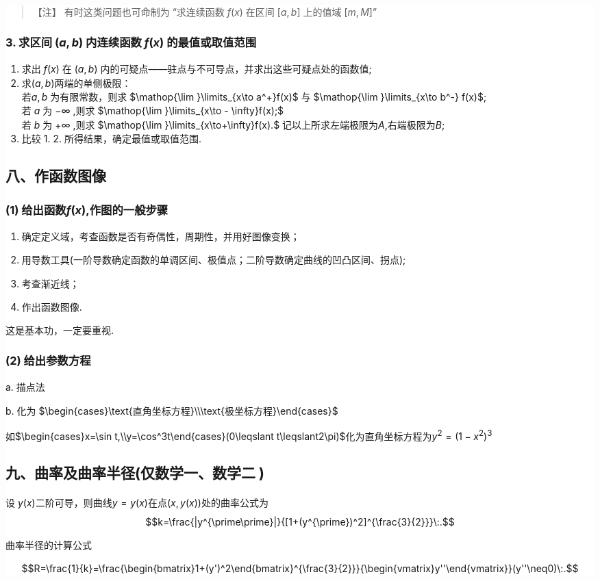 > 【注】 有时这类问题也可命制为 “求连续函数 $f(x)$ 在区间 $[a,b]$ 上的值域 $[m,M]$”

### 3. 求区间 $(a,b)$ 内连续函数 $f(x)$ 的最值或取值范围

1. 求出 $f(x)$ 在 $(a,b)$ 内的可疑点——驻点与不可导点，并求出这些可疑点处的函数值;
2. 求$(a,b)$两端的单侧极限：  
    若$a,b$ 为有限常数，则求 $\mathop{\lim }\limits_{x\to a^+}f(x)$ 与 $\mathop{\lim }\limits_{x\to b^-} f(x)$;  
    若 $a$ 为 $-\infty$ ,则求 $\mathop{\lim }\limits_{x\to - \infty}f(x);$  
    若 $b$ 为 $+\infty$ ,则求 $\mathop{\lim }\limits_{x\to+\infty}f(x).$ 记以上所求左端极限为$A$,右端极限为$B;$
3. 比较 1. 2. 所得结果，确定最值或取值范围.

## 八、作函数图像

### (1) 给出函数$f(x)$,作图的一般步骤

1. 确定定义域，考查函数是否有奇偶性，周期性，并用好图像变换；

2. 用导数工具(一阶导数确定函数的单调区间、极值点；二阶导数确定曲线的凹凸区间、拐点);

3. 考查渐近线；

4. 作出函数图像.

这是基本功，一定要重视.

### (2) 给出参数方程

a. 描点法

b. 化为 $\begin{cases}\text{直角坐标方程}\\\text{极坐标方程}\end{cases}$

如$\begin{cases}x=\sin t,\\y=\cos^3t\end{cases}(0\leqslant t\leqslant2\pi)$化为直角坐标方程为$y^2=(1-x^2)^3$

## 九、曲率及曲率半径(仅数学一、数学二 )

设 $y(x)$二阶可导，则曲线$y=y(x)$在点$(x,y(x))$处的曲率公式为
$$k=\frac{|y^{\prime\prime}|}{[1+(y^{\prime})^2]^{\frac{3}{2}}}\:.$$

曲率半径的计算公式

$$R=\frac{1}{k}=\frac{\begin{bmatrix}1+(y')^2\end{bmatrix}^{\frac{3}{2}}}{\begin{vmatrix}y''\end{vmatrix}}(y''\neq0)\:.$$
